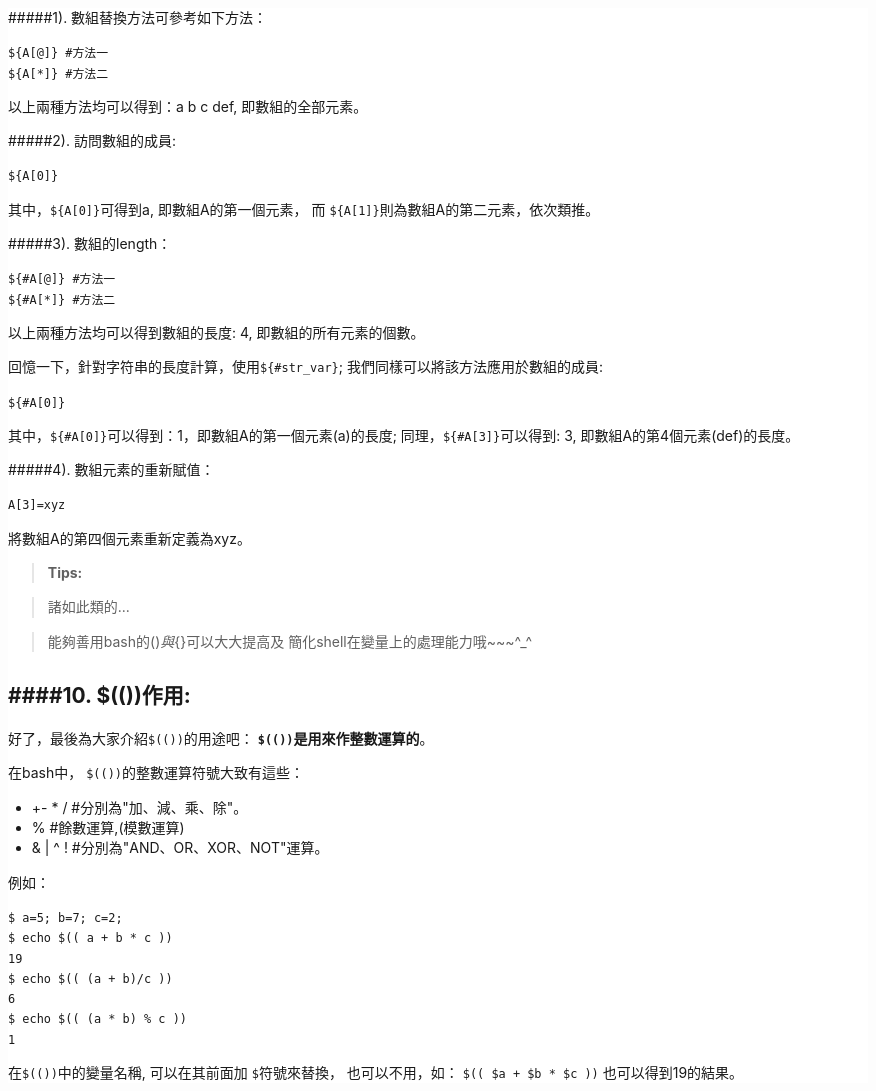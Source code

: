#####1). 數組替換方法可參考如下方法：

```shell
${A[@]} #方法一
${A[*]} #方法二
```
以上兩種方法均可以得到：a b c def, 即數組的全部元素。

#####2). 訪問數組的成員:
```shell
${A[0]}
```
其中，`${A[0]}`可得到a, 即數組A的第一個元素，
而 `${A[1]}`則為數組A的第二元素，依次類推。

#####3). 數組的length：
```shell
${#A[@]} #方法一
${#A[*]} #方法二
```
以上兩種方法均可以得到數組的長度: 4, 即數組的所有元素的個數。

回憶一下，針對字符串的長度計算，使用`${#str_var}`;
我們同樣可以將該方法應用於數組的成員:
```shell
${#A[0]}
```
其中，`${#A[0]}`可以得到：1，即數組A的第一個元素(a)的長度;
同理，`${#A[3]}`可以得到: 3, 即數組A的第4個元素(def)的長度。

#####4). 數組元素的重新賦值：
```shell
A[3]=xyz
```
將數組A的第四個元素重新定義為xyz。

> **Tips:**

> 諸如此類的...

> 能夠善用bash的$()與${}可以大大提高及
> 簡化shell在變量上的處理能力哦~~~^_^


####10. $(())作用:
----
好了，最後為大家介紹`$(())`的用途吧：
**`$(())`是用來作整數運算的**。

在bash中， `$(())`的整數運算符號大致有這些：

-  \+\- *  /    #分別為"加、減、乘、除"。
-  %            #餘數運算,(模數運算)
-  & | ^ !      #分別為"AND、OR、XOR、NOT"運算。

例如：
```shell
$ a=5; b=7; c=2;
$ echo $(( a + b * c ))
19
$ echo $(( (a + b)/c ))
6
$ echo $(( (a * b) % c ))
1
```
在`$(())`中的變量名稱,
可以在其前面加 `$`符號來替換，
也可以不用，如：
`$(( $a + $b * $c ))` 也可以得到19的結果。
